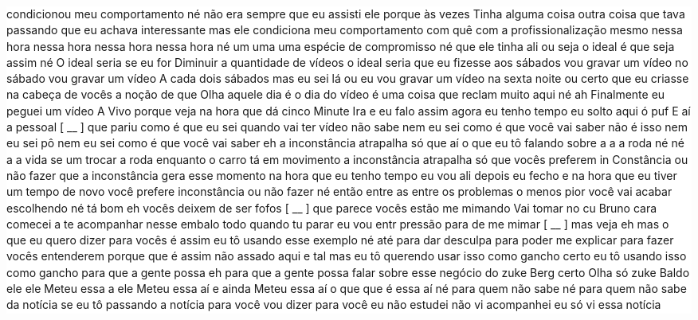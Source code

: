 condicionou meu comportamento né não era
sempre que eu assisti ele porque às
vezes Tinha alguma coisa outra coisa que
tava passando que eu achava interessante
mas ele condiciona meu comportamento com
quê com a profissionalização mesmo nessa
hora nessa hora nessa hora nessa hora né
um uma uma espécie de compromisso né que
ele tinha
ali ou seja o ideal é que seja assim né
O ideal seria se eu for Diminuir a
quantidade de vídeos o ideal seria que
eu fizesse aos sábados vou gravar um
vídeo no sábado vou gravar um vídeo A
cada dois sábados mas eu sei lá ou eu
vou gravar um vídeo na sexta noite ou
certo que eu criasse na cabeça de vocês
a noção de que Olha aquele dia é o dia
do vídeo é uma coisa que reclam muito
aqui né ah Finalmente eu peguei um vídeo
A Vivo porque veja na hora que dá cinco
Minute Ira e eu falo assim agora eu
tenho tempo eu solto aqui ó puf E aí a
pessoal [ __ ] que pariu como é que eu sei
quando vai ter vídeo não sabe nem eu sei
como é que você vai saber não é isso nem
eu sei pô nem eu sei como é que você vai
saber
eh a inconstância atrapalha só que aí o
que eu tô falando sobre a a a roda né né
a a vida se um trocar a roda enquanto o
carro tá em movimento a inconstância
atrapalha só que vocês preferem in
Constância ou não fazer que a
inconstância gera esse momento na hora
que eu tenho tempo eu vou
ali depois eu fecho e na hora que eu
tiver um tempo de novo você prefere
inconstância ou não fazer né então entre
as entre os problemas o menos pior você
vai acabar escolhendo né tá bom
eh vocês deixem de ser fofos [ __ ] que
parece vocês estão me mimando Vai tomar
no cu Bruno cara comecei a te acompanhar
nesse embalo todo quando tu parar eu vou
entr pressão para de me mimar [ __ ] mas
veja
eh mas o que eu quero dizer para vocês é
assim eu tô usando esse exemplo né até
para dar desculpa para poder me explicar
para fazer vocês entenderem porque que é
assim não assado aqui e tal mas eu tô
querendo usar isso como gancho certo eu
tô usando isso como gancho para que a
gente possa
eh para que a gente possa falar sobre
esse negócio do zuke Berg
certo Olha só zuke Baldo ele ele Meteu
essa a ele Meteu essa aí e ainda Meteu
essa aí o que que é essa aí né para quem
não sabe né para quem não sabe da
notícia se eu tô passando a notícia para
você vou dizer para você eu não estudei
não vi acompanhei eu só vi essa notícia